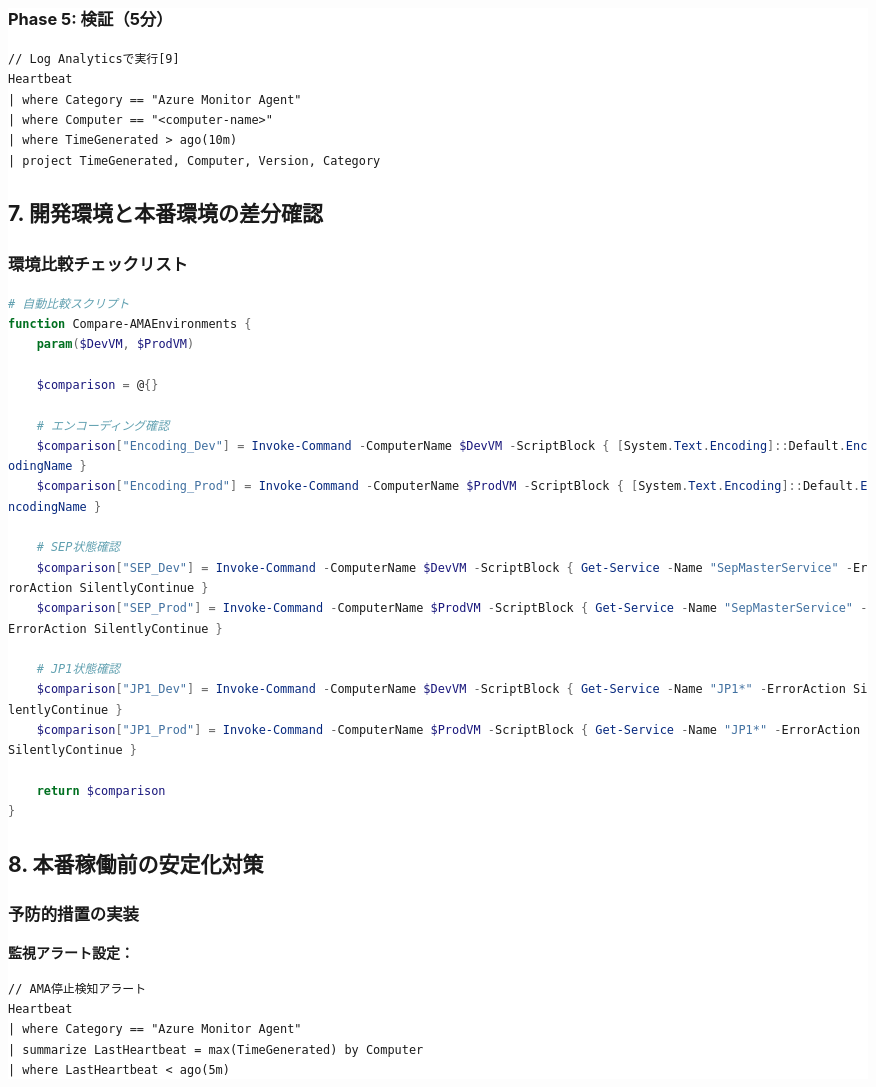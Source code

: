 ### Phase 5: 検証（5分）

```kusto
// Log Analyticsで実行[9]
Heartbeat 
| where Category == "Azure Monitor Agent"
| where Computer == "<computer-name>"
| where TimeGenerated > ago(10m)
| project TimeGenerated, Computer, Version, Category
```

## 7. 開発環境と本番環境の差分確認

### 環境比較チェックリスト

```powershell
# 自動比較スクリプト
function Compare-AMAEnvironments {
    param($DevVM, $ProdVM)
    
    $comparison = @{}
    
    # エンコーディング確認
    $comparison["Encoding_Dev"] = Invoke-Command -ComputerName $DevVM -ScriptBlock { [System.Text.Encoding]::Default.EncodingName }
    $comparison["Encoding_Prod"] = Invoke-Command -ComputerName $ProdVM -ScriptBlock { [System.Text.Encoding]::Default.EncodingName }
    
    # SEP状態確認
    $comparison["SEP_Dev"] = Invoke-Command -ComputerName $DevVM -ScriptBlock { Get-Service -Name "SepMasterService" -ErrorAction SilentlyContinue }
    $comparison["SEP_Prod"] = Invoke-Command -ComputerName $ProdVM -ScriptBlock { Get-Service -Name "SepMasterService" -ErrorAction SilentlyContinue }
    
    # JP1状態確認
    $comparison["JP1_Dev"] = Invoke-Command -ComputerName $DevVM -ScriptBlock { Get-Service -Name "JP1*" -ErrorAction SilentlyContinue }
    $comparison["JP1_Prod"] = Invoke-Command -ComputerName $ProdVM -ScriptBlock { Get-Service -Name "JP1*" -ErrorAction SilentlyContinue }
    
    return $comparison
}
```

## 8. 本番稼働前の安定化対策

### 予防的措置の実装

**監視アラート設定：**
```kusto
// AMA停止検知アラート
Heartbeat
| where Category == "Azure Monitor Agent"
| summarize LastHeartbeat = max(TimeGenerated) by Computer
| where LastHeartbeat < ago(5m)
```
